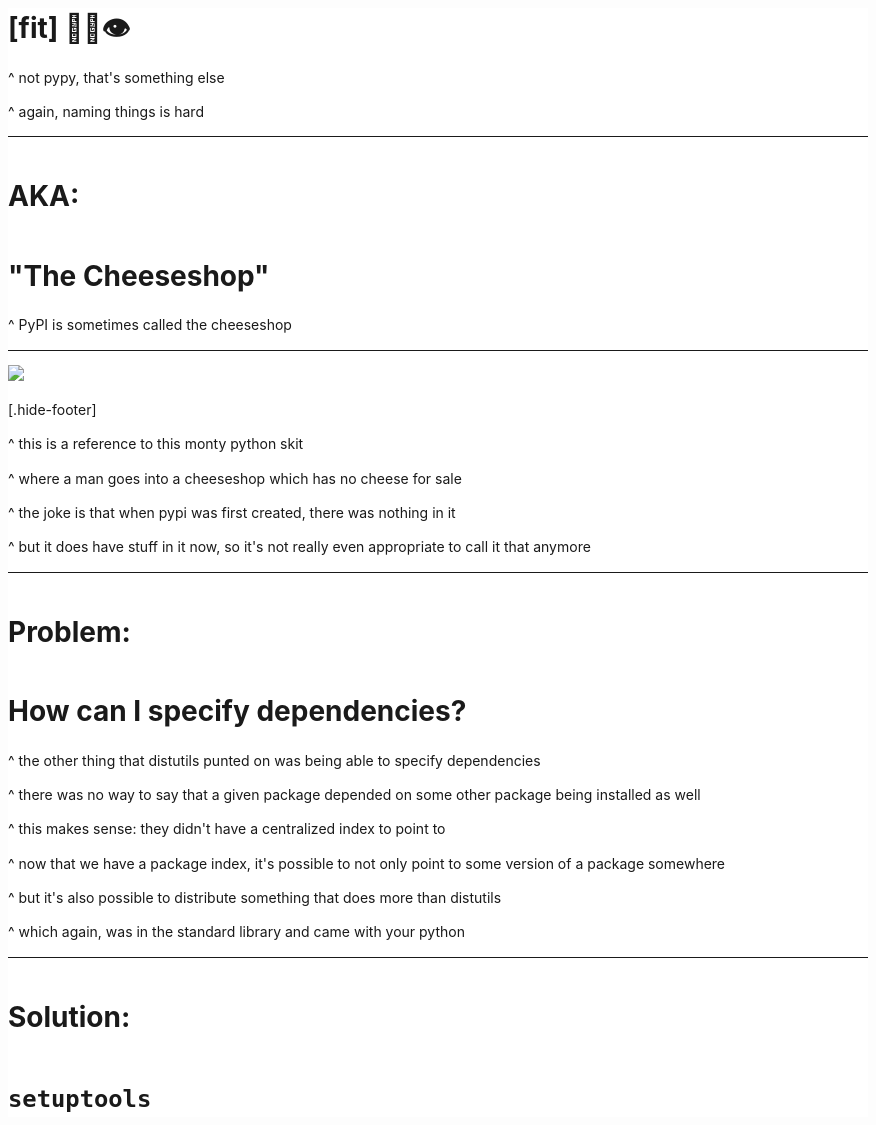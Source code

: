 # [fit] 🥧🤢👁

^ not pypy, that's something else

^ again, naming things is hard

---

# **AKA:**
# "The Cheeseshop"

^ PyPI is sometimes called the cheeseshop

---

![](images/cheeseshop.png)

[.hide-footer]

^ this is a reference to this monty python skit

^ where a man goes into a cheeseshop which has no cheese for sale

^ the joke is that when pypi was first created, there was nothing in it

^ but it does have stuff in it now, so it's not really even appropriate to call it that anymore

---

# **Problem:**
# How can I specify dependencies?

^ the other thing that distutils punted on was being able to specify dependencies

^ there was no way to say that a given package depended on some other package being installed as well

^ this makes sense: they didn't have a centralized index to point to

^ now that we have a package index, it's possible to not only point to some version of a package somewhere

^ but it's also possible to distribute something that does more than distutils

^ which again, was in the standard library and came with your python

---

# **Solution:**
# `setuptools`
